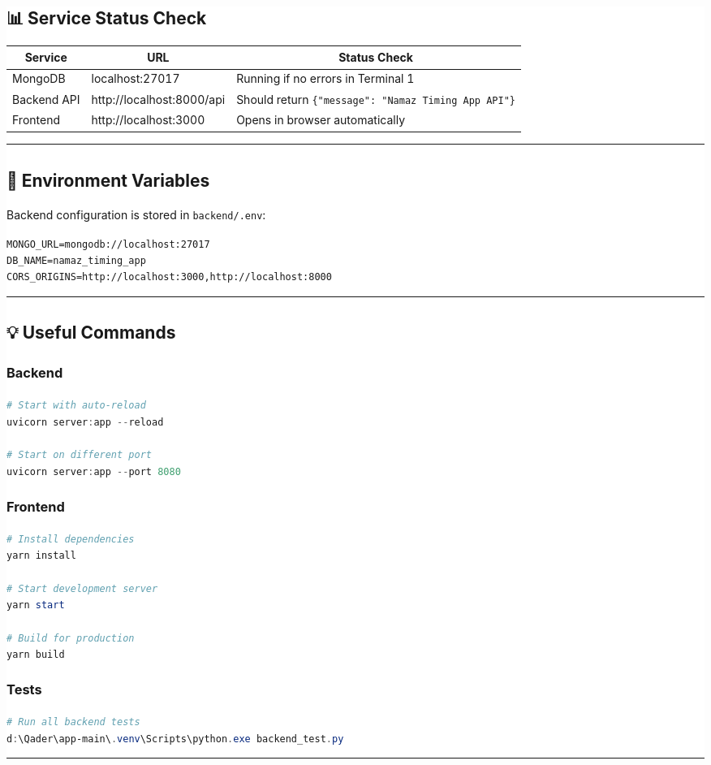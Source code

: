 
## 📊 Service Status Check

| Service | URL | Status Check |
|---------|-----|--------------|
| MongoDB | localhost:27017 | Running if no errors in Terminal 1 |
| Backend API | http://localhost:8000/api | Should return `{"message": "Namaz Timing App API"}` |
| Frontend | http://localhost:3000 | Opens in browser automatically |

---

## 🔧 Environment Variables

Backend configuration is stored in `backend/.env`:
```
MONGO_URL=mongodb://localhost:27017
DB_NAME=namaz_timing_app
CORS_ORIGINS=http://localhost:3000,http://localhost:8000
```

---

## 💡 Useful Commands

### Backend
```powershell
# Start with auto-reload
uvicorn server:app --reload

# Start on different port
uvicorn server:app --port 8080
```

### Frontend
```powershell
# Install dependencies
yarn install

# Start development server
yarn start

# Build for production
yarn build
```

### Tests
```powershell
# Run all backend tests
d:\Qader\app-main\.venv\Scripts\python.exe backend_test.py
```

---